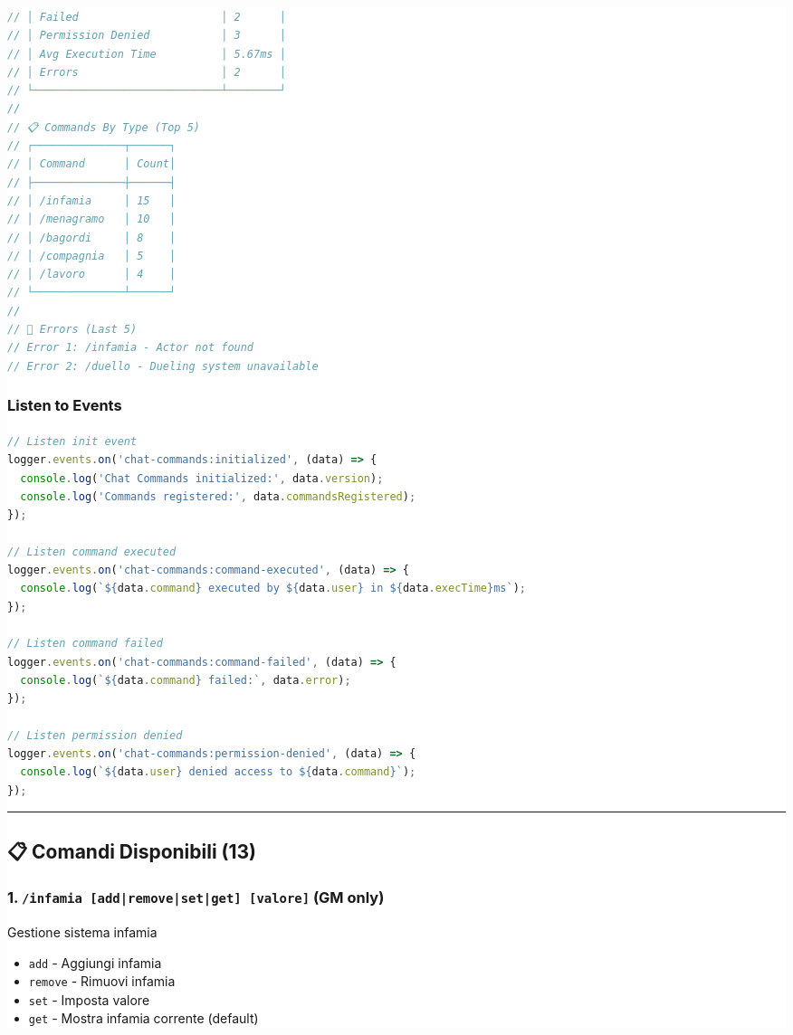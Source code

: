 ```javascript
// │ Failed                      │ 2      │
// │ Permission Denied           │ 3      │
// │ Avg Execution Time          │ 5.67ms │
// │ Errors                      │ 2      │
// └─────────────────────────────┴────────┘
//
// 📋 Commands By Type (Top 5)
// ┌──────────────┬──────┐
// │ Command      │ Count│
// ├──────────────┼──────┤
// │ /infamia     │ 15   │
// │ /menagramo   │ 10   │
// │ /bagordi     │ 8    │
// │ /compagnia   │ 5    │
// │ /lavoro      │ 4    │
// └──────────────┴──────┘
//
// 🐛 Errors (Last 5)
// Error 1: /infamia - Actor not found
// Error 2: /duello - Dueling system unavailable
```

### Listen to Events
```javascript
// Listen init event
logger.events.on('chat-commands:initialized', (data) => {
  console.log('Chat Commands initialized:', data.version);
  console.log('Commands registered:', data.commandsRegistered);
});

// Listen command executed
logger.events.on('chat-commands:command-executed', (data) => {
  console.log(`${data.command} executed by ${data.user} in ${data.execTime}ms`);
});

// Listen command failed
logger.events.on('chat-commands:command-failed', (data) => {
  console.log(`${data.command} failed:`, data.error);
});

// Listen permission denied
logger.events.on('chat-commands:permission-denied', (data) => {
  console.log(`${data.user} denied access to ${data.command}`);
});
```

---

## 📋 Comandi Disponibili (13)

### 1. `/infamia [add|remove|set|get] [valore]` (GM only)
Gestione sistema infamia
- `add` - Aggiungi infamia
- `remove` - Rimuovi infamia
- `set` - Imposta valore
- `get` - Mostra infamia corrente (default)
